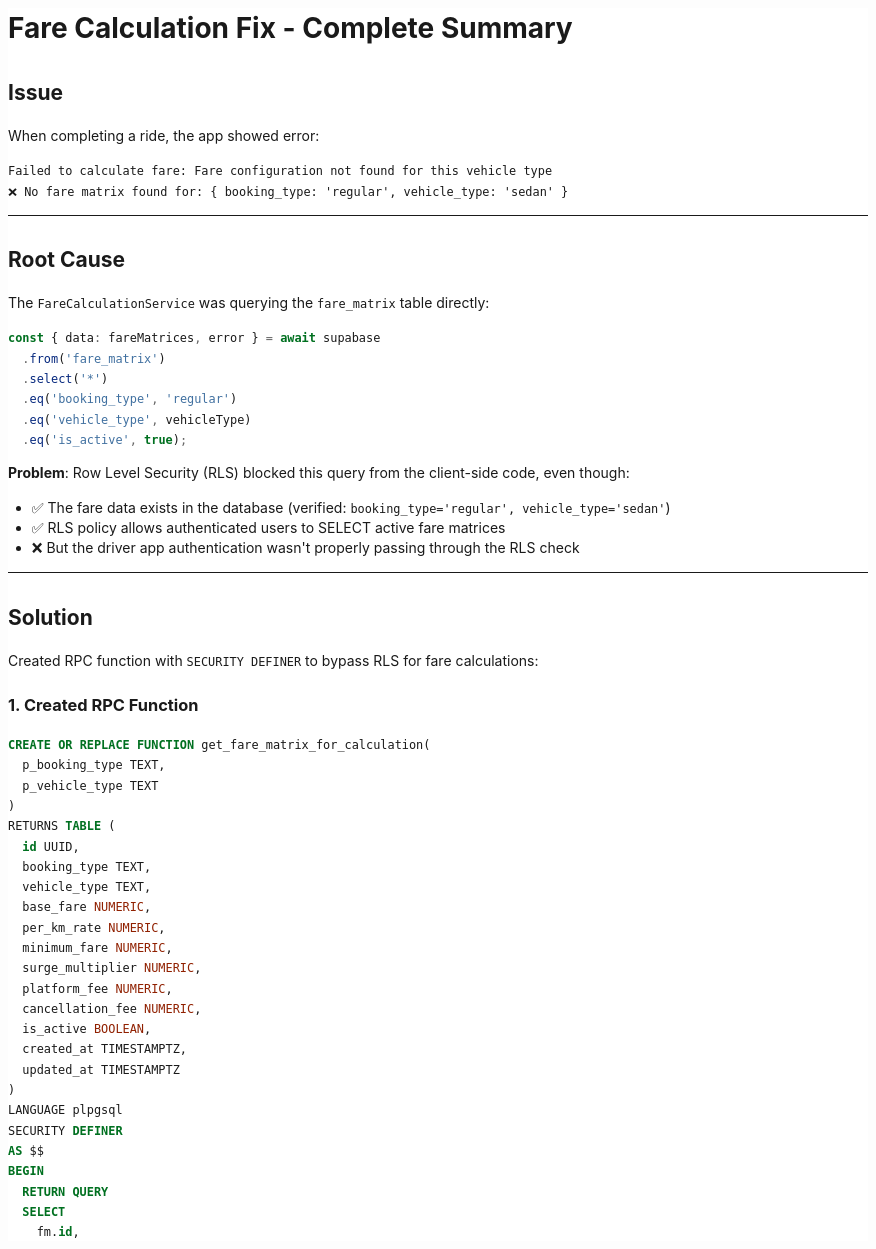 # Fare Calculation Fix - Complete Summary

## Issue

When completing a ride, the app showed error:
```
Failed to calculate fare: Fare configuration not found for this vehicle type
❌ No fare matrix found for: { booking_type: 'regular', vehicle_type: 'sedan' }
```

---

## Root Cause

The `FareCalculationService` was querying the `fare_matrix` table directly:
```typescript
const { data: fareMatrices, error } = await supabase
  .from('fare_matrix')
  .select('*')
  .eq('booking_type', 'regular')
  .eq('vehicle_type', vehicleType)
  .eq('is_active', true);
```

**Problem**: Row Level Security (RLS) blocked this query from the client-side code, even though:
- ✅ The fare data exists in the database (verified: `booking_type='regular', vehicle_type='sedan'`)
- ✅ RLS policy allows authenticated users to SELECT active fare matrices
- ❌ But the driver app authentication wasn't properly passing through the RLS check

---

## Solution

Created RPC function with `SECURITY DEFINER` to bypass RLS for fare calculations:

### 1. Created RPC Function

```sql
CREATE OR REPLACE FUNCTION get_fare_matrix_for_calculation(
  p_booking_type TEXT,
  p_vehicle_type TEXT
)
RETURNS TABLE (
  id UUID,
  booking_type TEXT,
  vehicle_type TEXT,
  base_fare NUMERIC,
  per_km_rate NUMERIC,
  minimum_fare NUMERIC,
  surge_multiplier NUMERIC,
  platform_fee NUMERIC,
  cancellation_fee NUMERIC,
  is_active BOOLEAN,
  created_at TIMESTAMPTZ,
  updated_at TIMESTAMPTZ
)
LANGUAGE plpgsql
SECURITY DEFINER
AS $$
BEGIN
  RETURN QUERY
  SELECT
    fm.id,
```